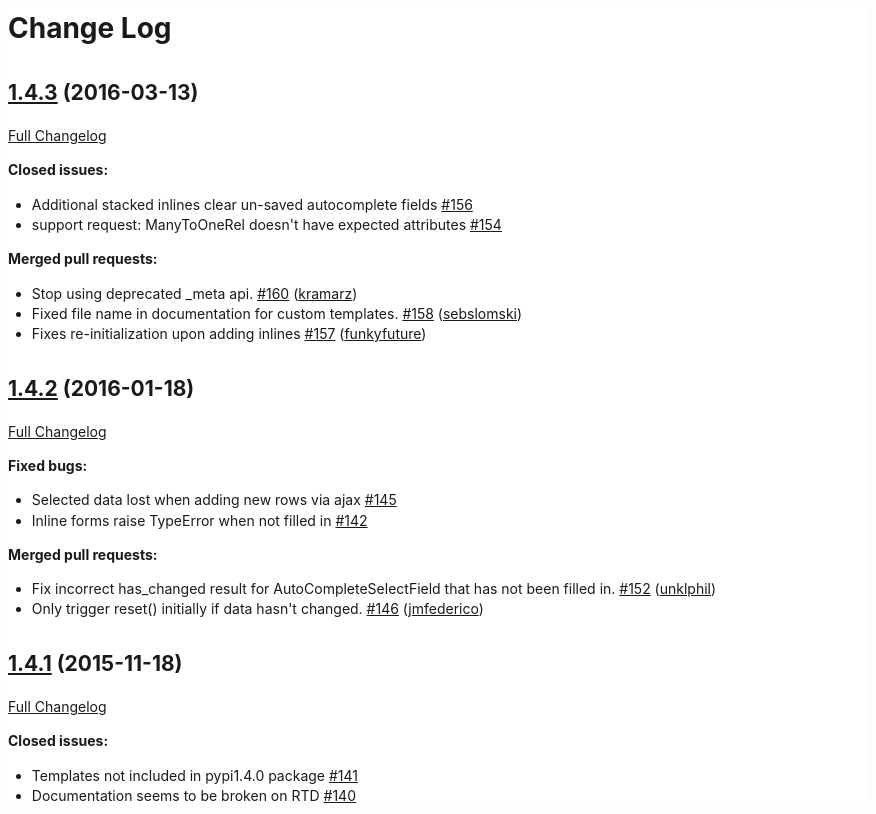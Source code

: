 # Change Log

## [1.4.3](https://github.com/crucialfelix/django-ajax-selects/tree/1.4.3) (2016-03-13)
[Full Changelog](https://github.com/crucialfelix/django-ajax-selects/compare/1.4.2...1.4.3)

**Closed issues:**

- Additional stacked inlines clear un-saved autocomplete fields [\#156](https://github.com/crucialfelix/django-ajax-selects/issues/156)
- support request: ManyToOneRel doesn't have expected attributes [\#154](https://github.com/crucialfelix/django-ajax-selects/issues/154)

**Merged pull requests:**

- Stop using deprecated \_meta api. [\#160](https://github.com/crucialfelix/django-ajax-selects/pull/160) ([kramarz](https://github.com/kramarz))
- Fixed file name in documentation for custom templates. [\#158](https://github.com/crucialfelix/django-ajax-selects/pull/158) ([sebslomski](https://github.com/sebslomski))
- Fixes re-initialization upon adding inlines [\#157](https://github.com/crucialfelix/django-ajax-selects/pull/157) ([funkyfuture](https://github.com/funkyfuture))

## [1.4.2](https://github.com/crucialfelix/django-ajax-selects/tree/1.4.2) (2016-01-18)
[Full Changelog](https://github.com/crucialfelix/django-ajax-selects/compare/1.4.1...1.4.2)

**Fixed bugs:**

- Selected data lost when adding new rows via ajax [\#145](https://github.com/crucialfelix/django-ajax-selects/issues/145)
- Inline forms raise TypeError when not filled in [\#142](https://github.com/crucialfelix/django-ajax-selects/issues/142)

**Merged pull requests:**

- Fix incorrect has\_changed result for AutoCompleteSelectField that has not been filled in. [\#152](https://github.com/crucialfelix/django-ajax-selects/pull/152) ([unklphil](https://github.com/unklphil))
- Only trigger reset\(\) initially if data hasn't changed. [\#146](https://github.com/crucialfelix/django-ajax-selects/pull/146) ([jmfederico](https://github.com/jmfederico))

## [1.4.1](https://github.com/crucialfelix/django-ajax-selects/tree/1.4.1) (2015-11-18)
[Full Changelog](https://github.com/crucialfelix/django-ajax-selects/compare/1.4.0...1.4.1)

**Closed issues:**

- Templates not included in pypi1.4.0 package [\#141](https://github.com/crucialfelix/django-ajax-selects/issues/141)
- Documentation seems to be broken on RTD [\#140](https://github.com/crucialfelix/django-ajax-selects/issues/140)
